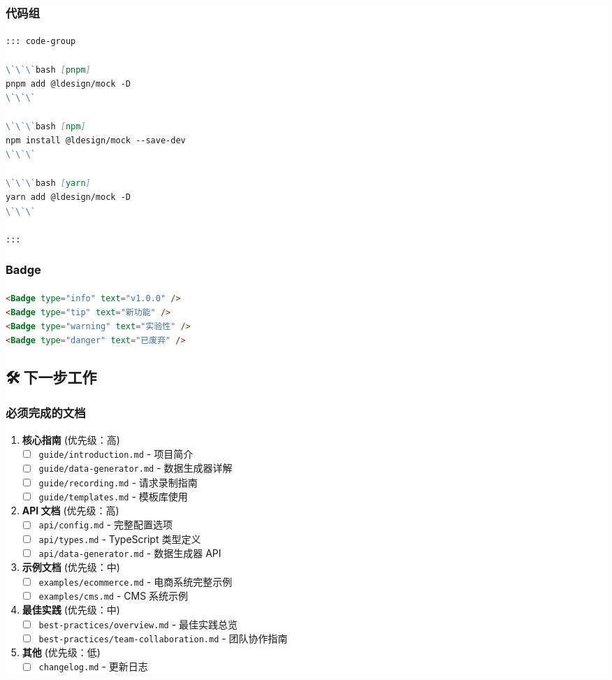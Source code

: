 ### 代码组

```markdown
::: code-group

\`\`\`bash [pnpm]
pnpm add @ldesign/mock -D
\`\`\`

\`\`\`bash [npm]
npm install @ldesign/mock --save-dev
\`\`\`

\`\`\`bash [yarn]
yarn add @ldesign/mock -D
\`\`\`

:::
```

### Badge

```markdown
<Badge type="info" text="v1.0.0" />
<Badge type="tip" text="新功能" />
<Badge type="warning" text="实验性" />
<Badge type="danger" text="已废弃" />
```

## 🛠️ 下一步工作

### 必须完成的文档

1. **核心指南** (优先级：高)
   - [ ] `guide/introduction.md` - 项目简介
   - [ ] `guide/data-generator.md` - 数据生成器详解
   - [ ] `guide/recording.md` - 请求录制指南
   - [ ] `guide/templates.md` - 模板库使用

2. **API 文档** (优先级：高)
   - [ ] `api/config.md` - 完整配置选项
   - [ ] `api/types.md` - TypeScript 类型定义
   - [ ] `api/data-generator.md` - 数据生成器 API

3. **示例文档** (优先级：中)
   - [ ] `examples/ecommerce.md` - 电商系统完整示例
   - [ ] `examples/cms.md` - CMS 系统示例

4. **最佳实践** (优先级：中)
   - [ ] `best-practices/overview.md` - 最佳实践总览
   - [ ] `best-practices/team-collaboration.md` - 团队协作指南

5. **其他** (优先级：低)
   - [ ] `changelog.md` - 更新日志
